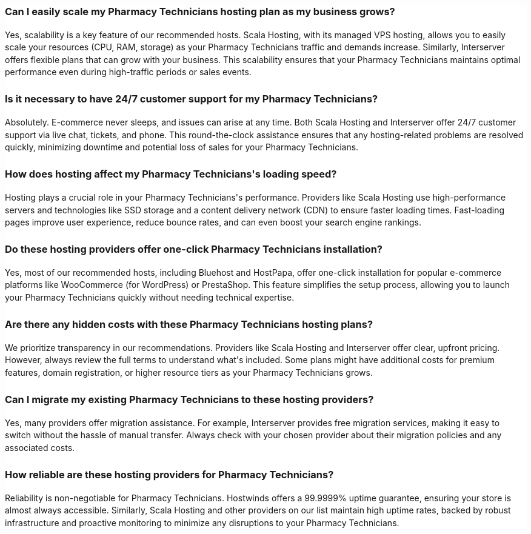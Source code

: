 ### Can I easily scale my Pharmacy Technicians hosting plan as my business grows? 
Yes, scalability is a key feature of our recommended hosts. Scala Hosting, with its managed VPS hosting, allows you to easily scale your resources (CPU, RAM, storage) as your Pharmacy Technicians traffic and demands increase. Similarly, Interserver offers flexible plans that can grow with your business. This scalability ensures that your Pharmacy Technicians maintains optimal performance even during high-traffic periods or sales events.

### Is it necessary to have 24/7 customer support for my Pharmacy Technicians? 
Absolutely. E-commerce never sleeps, and issues can arise at any time. Both Scala Hosting and Interserver offer 24/7 customer support via live chat, tickets, and phone. This round-the-clock assistance ensures that any hosting-related problems are resolved quickly, minimizing downtime and potential loss of sales for your Pharmacy Technicians.

### How does hosting affect my Pharmacy Technicians's loading speed? 
Hosting plays a crucial role in your Pharmacy Technicians's performance. Providers like Scala Hosting use high-performance servers and technologies like SSD storage and a content delivery network (CDN) to ensure faster loading times. Fast-loading pages improve user experience, reduce bounce rates, and can even boost your search engine rankings.

### Do these hosting providers offer one-click Pharmacy Technicians installation? 
Yes, most of our recommended hosts, including Bluehost and HostPapa, offer one-click installation for popular e-commerce platforms like WooCommerce (for WordPress) or PrestaShop. This feature simplifies the setup process, allowing you to launch your Pharmacy Technicians quickly without needing technical expertise.

### Are there any hidden costs with these Pharmacy Technicians hosting plans? 
We prioritize transparency in our recommendations. Providers like Scala Hosting and Interserver offer clear, upfront pricing. However, always review the full terms to understand what's included. Some plans might have additional costs for premium features, domain registration, or higher resource tiers as your Pharmacy Technicians grows.

### Can I migrate my existing Pharmacy Technicians to these hosting providers? 
Yes, many providers offer migration assistance. For example, Interserver provides free migration services, making it easy to switch without the hassle of manual transfer. Always check with your chosen provider about their migration policies and any associated costs.

### How reliable are these hosting providers for Pharmacy Technicians? 
Reliability is non-negotiable for Pharmacy Technicians. Hostwinds offers a 99.9999% uptime guarantee, ensuring your store is almost always accessible. Similarly, Scala Hosting and other providers on our list maintain high uptime rates, backed by robust infrastructure and proactive monitoring to minimize any disruptions to your Pharmacy Technicians.
